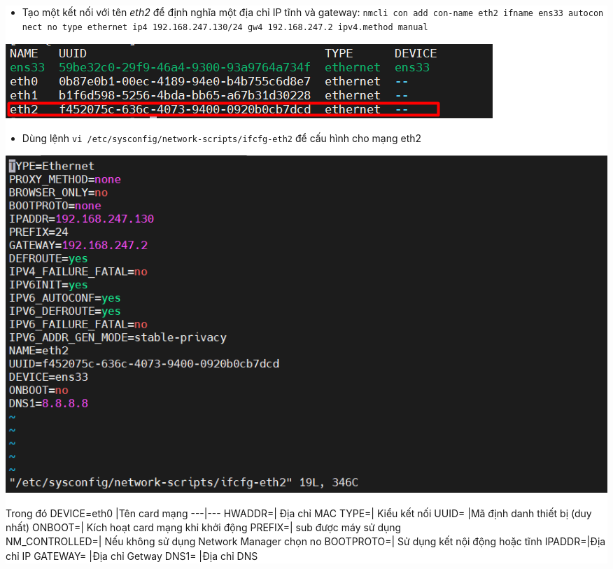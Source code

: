   - Tạo một kết nối với tên *eth2* để định nghĩa một địa chỉ IP tĩnh và gateway: `nmcli con add con-name eth2 ifname ens33 autoconnect no type ethernet ip4 192.168.247.130/24 gw4 192.168.247.2 ipv4.method manual` 
  
  ![image](image/Screenshot_59.png)
  - Dùng lệnh `vi /etc/sysconfig/network-scripts/ifcfg-eth2` để cấu hình cho mạng eth2

  ![image](image/Screenshot_60.png)

  Trong đó
  DEVICE=eth0	|Tên card mạng
  ---|---
HWADDR=|	Địa chỉ MAC
TYPE=|	Kiểu kết nối
UUID=	|Mã định danh thiết bị (duy nhất)
ONBOOT=|	Kích hoạt card mạng khi khởi động
PREFIX=| sub được máy sử dụng  
NM_CONTROLLED=|	Nếu không sử dụng Network Manager chọn no
BOOTPROTO=|	Sử dụng kết nội động hoặc tĩnh
IPADDR=|Địa chỉ IP
GATEWAY=	|Địa chỉ Getway
DNS1=	|Địa chỉ DNS
